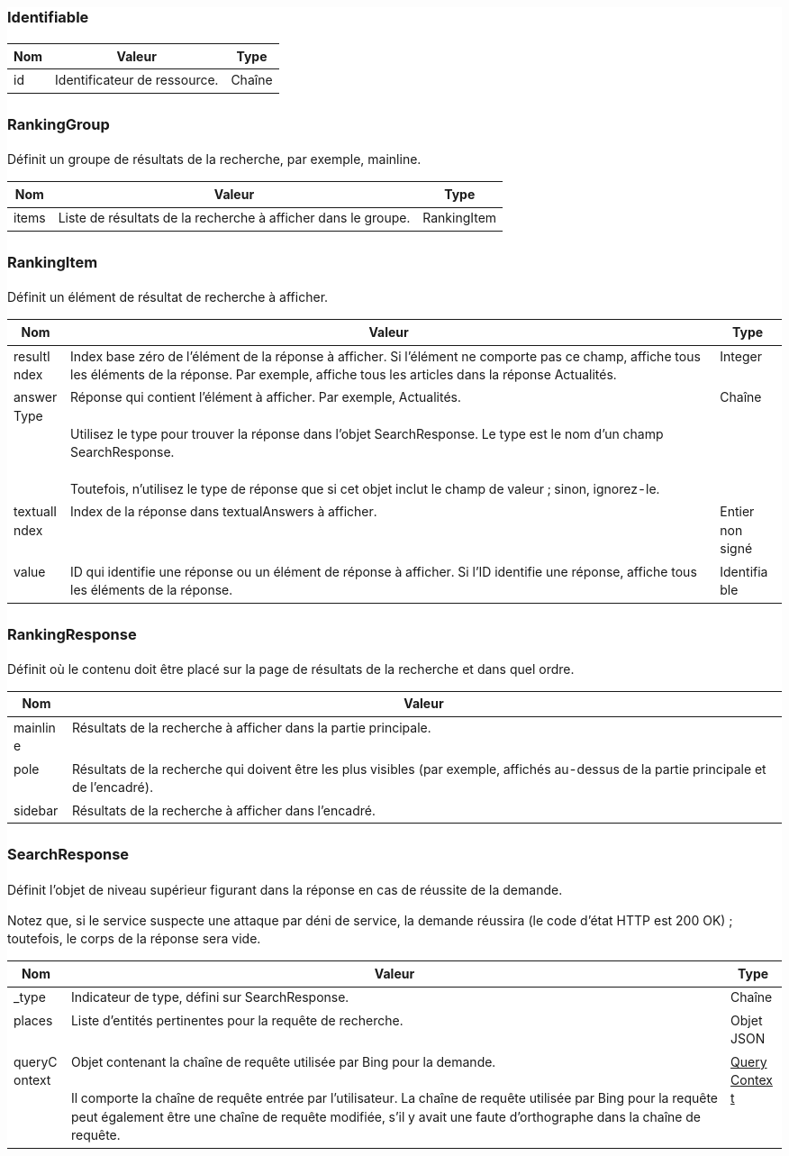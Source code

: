 ### <a name="identifiable"></a>Identifiable

|Nom|Valeur|Type|  
|-------------|-----------------|----------|
|id|Identificateur de ressource.|Chaîne|
 
### <a name="rankinggroup"></a>RankingGroup
Définit un groupe de résultats de la recherche, par exemple, mainline.

|Nom|Valeur|Type|  
|-------------|-----------------|----------|
|items|Liste de résultats de la recherche à afficher dans le groupe.|RankingItem|

### <a name="rankingitem"></a>RankingItem
Définit un élément de résultat de recherche à afficher.

|Nom|Valeur|Type|  
|-------------|-----------------|----------|
|resultIndex|Index base zéro de l’élément de la réponse à afficher. Si l’élément ne comporte pas ce champ, affiche tous les éléments de la réponse. Par exemple, affiche tous les articles dans la réponse Actualités.|Integer|
|answerType|Réponse qui contient l’élément à afficher. Par exemple, Actualités.<br /><br />Utilisez le type pour trouver la réponse dans l’objet SearchResponse. Le type est le nom d’un champ SearchResponse.<br /><br /> Toutefois, n’utilisez le type de réponse que si cet objet inclut le champ de valeur ; sinon, ignorez-le.|Chaîne|
|textualIndex|Index de la réponse dans textualAnswers à afficher.| Entier non signé|
|value|ID qui identifie une réponse ou un élément de réponse à afficher. Si l’ID identifie une réponse, affiche tous les éléments de la réponse.|Identifiable|

### <a name="rankingresponse"></a>RankingResponse  
Définit où le contenu doit être placé sur la page de résultats de la recherche et dans quel ordre.  
  
|Nom|Valeur|  
|----------|-----------|  
|<a name="ranking-mainline" />mainline|Résultats de la recherche à afficher dans la partie principale.|  
|<a name="ranking-pole" />pole|Résultats de la recherche qui doivent être les plus visibles (par exemple, affichés au-dessus de la partie principale et de l’encadré).|  
|<a name="ranking-sidebar" />sidebar|Résultats de la recherche à afficher dans l’encadré.| 

### <a name="searchresponse"></a>SearchResponse  
Définit l’objet de niveau supérieur figurant dans la réponse en cas de réussite de la demande.  
  
Notez que, si le service suspecte une attaque par déni de service, la demande réussira (le code d’état HTTP est 200 OK) ; toutefois, le corps de la réponse sera vide.  
  
|Nom|Valeur|Type|  
|----------|-----------|----------|  
|_type|Indicateur de type, défini sur SearchResponse.|Chaîne|  
|places|Liste d’entités pertinentes pour la requête de recherche.|Objet JSON|  
|queryContext|Objet contenant la chaîne de requête utilisée par Bing pour la demande.<br /><br /> Il comporte la chaîne de requête entrée par l’utilisateur. La chaîne de requête utilisée par Bing pour la requête peut également être une chaîne de requête modifiée, s’il y avait une faute d’orthographe dans la chaîne de requête.|[QueryContext](#querycontext)|  

